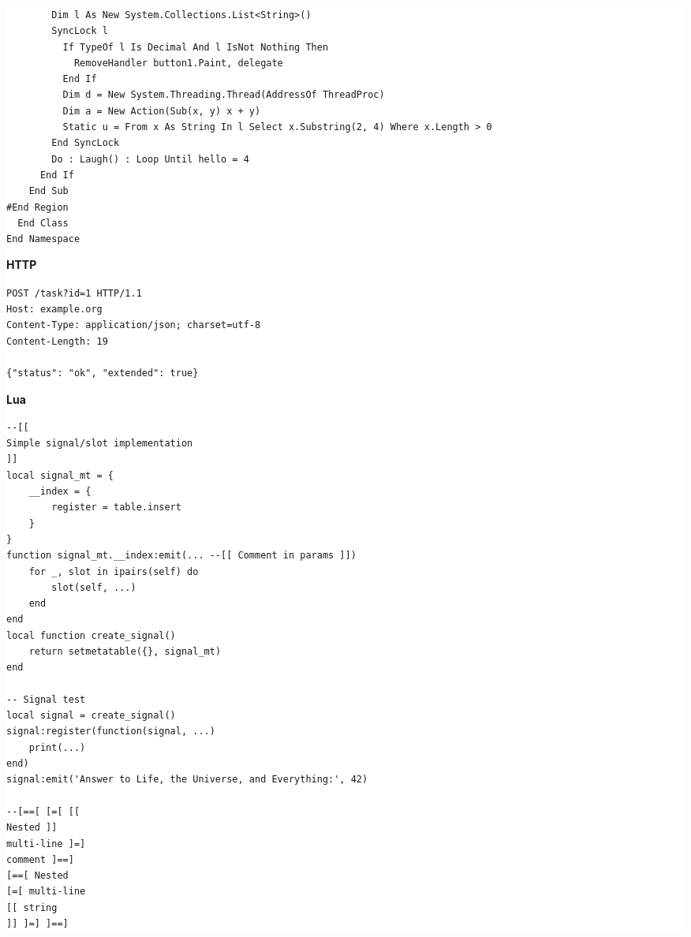 	        Dim l As New System.Collections.List<String>()
	        SyncLock l
	          If TypeOf l Is Decimal And l IsNot Nothing Then
	            RemoveHandler button1.Paint, delegate
	          End If
	          Dim d = New System.Threading.Thread(AddressOf ThreadProc)
	          Dim a = New Action(Sub(x, y) x + y)
	          Static u = From x As String In l Select x.Substring(2, 4) Where x.Length > 0
	        End SyncLock
	        Do : Laugh() : Loop Until hello = 4
	      End If
	    End Sub
	#End Region
	  End Class
	End Namespace


**HTTP**

	POST /task?id=1 HTTP/1.1
	Host: example.org
	Content-Type: application/json; charset=utf-8
	Content-Length: 19

	{"status": "ok", "extended": true}

**Lua**

	--[[
	Simple signal/slot implementation
	]]
	local signal_mt = {
	    __index = {
	        register = table.insert
	    }
	}
	function signal_mt.__index:emit(... --[[ Comment in params ]])
	    for _, slot in ipairs(self) do
	        slot(self, ...)
	    end
	end
	local function create_signal()
	    return setmetatable({}, signal_mt)
	end

	-- Signal test
	local signal = create_signal()
	signal:register(function(signal, ...)
	    print(...)
	end)
	signal:emit('Answer to Life, the Universe, and Everything:', 42)

	--[==[ [=[ [[
	Nested ]]
	multi-line ]=]
	comment ]==]
	[==[ Nested
	[=[ multi-line
	[[ string
	]] ]=] ]==]
